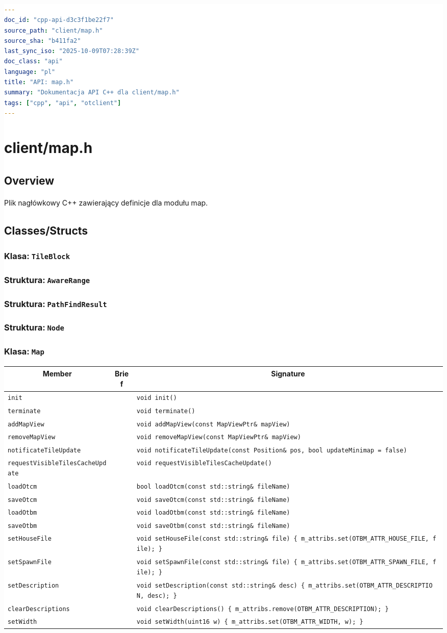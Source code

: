 ```yaml
---
doc_id: "cpp-api-d3c3f1be22f7"
source_path: "client/map.h"
source_sha: "b411fa2"
last_sync_iso: "2025-10-09T07:28:39Z"
doc_class: "api"
language: "pl"
title: "API: map.h"
summary: "Dokumentacja API C++ dla client/map.h"
tags: ["cpp", "api", "otclient"]
---
```


# client/map.h

## Overview

Plik nagłówkowy C++ zawierający definicje dla modułu map.

## Classes/Structs

### Klasa: `TileBlock`

### Struktura: `AwareRange`

### Struktura: `PathFindResult`

### Struktura: `Node`

### Klasa: `Map`

| Member | Brief | Signature |
|--------|-------|-----------|
| `init` |  | `void init()` |
| `terminate` |  | `void terminate()` |
| `addMapView` |  | `void addMapView(const MapViewPtr& mapView)` |
| `removeMapView` |  | `void removeMapView(const MapViewPtr& mapView)` |
| `notificateTileUpdate` |  | `void notificateTileUpdate(const Position& pos, bool updateMinimap = false)` |
| `requestVisibleTilesCacheUpdate` |  | `void requestVisibleTilesCacheUpdate()` |
| `loadOtcm` |  | `bool loadOtcm(const std::string& fileName)` |
| `saveOtcm` |  | `void saveOtcm(const std::string& fileName)` |
| `loadOtbm` |  | `void loadOtbm(const std::string& fileName)` |
| `saveOtbm` |  | `void saveOtbm(const std::string& fileName)` |
| `setHouseFile` |  | `void setHouseFile(const std::string& file) { m_attribs.set(OTBM_ATTR_HOUSE_FILE, file); }` |
| `setSpawnFile` |  | `void setSpawnFile(const std::string& file) { m_attribs.set(OTBM_ATTR_SPAWN_FILE, file); }` |
| `setDescription` |  | `void setDescription(const std::string& desc) { m_attribs.set(OTBM_ATTR_DESCRIPTION, desc); }` |
| `clearDescriptions` |  | `void clearDescriptions() { m_attribs.remove(OTBM_ATTR_DESCRIPTION); }` |
| `setWidth` |  | `void setWidth(uint16 w) { m_attribs.set(OTBM_ATTR_WIDTH, w); }` |